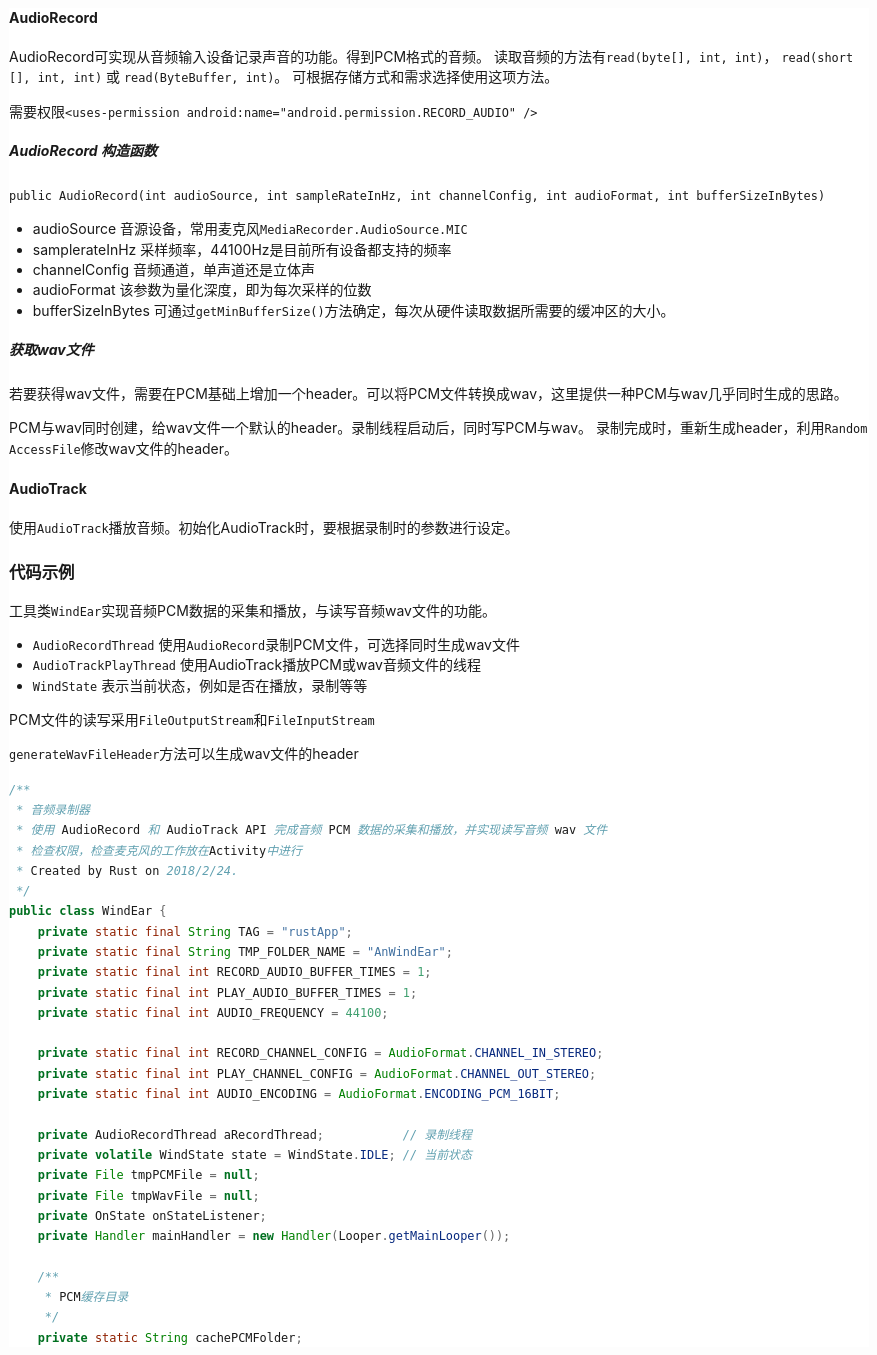 #### AudioRecord
AudioRecord可实现从音频输入设备记录声音的功能。得到PCM格式的音频。
读取音频的方法有`read(byte[], int, int)`， `read(short[], int, int)` 或 `read(ByteBuffer, int)`。
可根据存储方式和需求选择使用这项方法。

需要权限`<uses-permission android:name="android.permission.RECORD_AUDIO" />`

##### AudioRecord 构造函数
`public AudioRecord(int audioSource, int sampleRateInHz, int channelConfig, int audioFormat, int bufferSizeInBytes)`
* audioSource 音源设备，常用麦克风`MediaRecorder.AudioSource.MIC`
* samplerateInHz 采样频率，44100Hz是目前所有设备都支持的频率
* channelConfig 音频通道，单声道还是立体声
* audioFormat 该参数为量化深度，即为每次采样的位数
* bufferSizeInBytes 可通过`getMinBufferSize()`方法确定，每次从硬件读取数据所需要的缓冲区的大小。

##### 获取wav文件
若要获得wav文件，需要在PCM基础上增加一个header。可以将PCM文件转换成wav，这里提供一种PCM与wav几乎同时生成的思路。

PCM与wav同时创建，给wav文件一个默认的header。录制线程启动后，同时写PCM与wav。
录制完成时，重新生成header，利用`RandomAccessFile`修改wav文件的header。

#### AudioTrack
使用`AudioTrack`播放音频。初始化AudioTrack时，要根据录制时的参数进行设定。

### 代码示例
工具类`WindEar`实现音频PCM数据的采集和播放，与读写音频wav文件的功能。

* `AudioRecordThread` 使用`AudioRecord`录制PCM文件，可选择同时生成wav文件
* `AudioTrackPlayThread` 使用AudioTrack播放PCM或wav音频文件的线程
* `WindState` 表示当前状态，例如是否在播放，录制等等

PCM文件的读写采用`FileOutputStream`和`FileInputStream`

`generateWavFileHeader`方法可以生成wav文件的header

```java
/**
 * 音频录制器
 * 使用 AudioRecord 和 AudioTrack API 完成音频 PCM 数据的采集和播放，并实现读写音频 wav 文件
 * 检查权限，检查麦克风的工作放在Activity中进行
 * Created by Rust on 2018/2/24.
 */
public class WindEar {
    private static final String TAG = "rustApp";
    private static final String TMP_FOLDER_NAME = "AnWindEar";
    private static final int RECORD_AUDIO_BUFFER_TIMES = 1;
    private static final int PLAY_AUDIO_BUFFER_TIMES = 1;
    private static final int AUDIO_FREQUENCY = 44100;

    private static final int RECORD_CHANNEL_CONFIG = AudioFormat.CHANNEL_IN_STEREO;
    private static final int PLAY_CHANNEL_CONFIG = AudioFormat.CHANNEL_OUT_STEREO;
    private static final int AUDIO_ENCODING = AudioFormat.ENCODING_PCM_16BIT;

    private AudioRecordThread aRecordThread;           // 录制线程
    private volatile WindState state = WindState.IDLE; // 当前状态
    private File tmpPCMFile = null;
    private File tmpWavFile = null;
    private OnState onStateListener;
    private Handler mainHandler = new Handler(Looper.getMainLooper());

    /**
     * PCM缓存目录
     */
    private static String cachePCMFolder;

```
